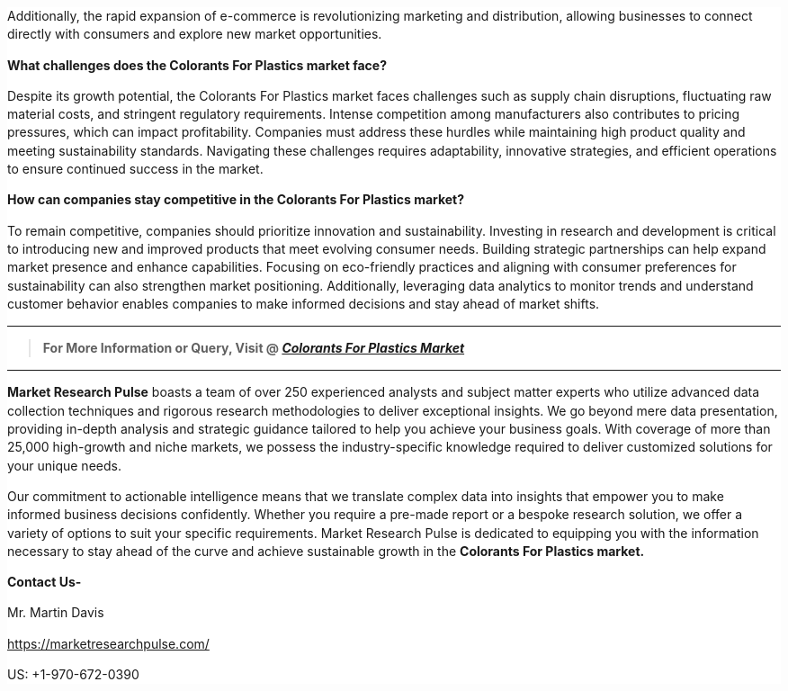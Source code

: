 Additionally, the rapid expansion of e-commerce is revolutionizing marketing and distribution, allowing businesses to connect directly with consumers and explore new market opportunities.</p><p><strong>What challenges does the Colorants For Plastics market face?</strong></p><p>Despite its growth potential, the Colorants For Plastics market faces challenges such as supply chain disruptions, fluctuating raw material costs, and stringent regulatory requirements. Intense competition among manufacturers also contributes to pricing pressures, which can impact profitability. Companies must address these hurdles while maintaining high product quality and meeting sustainability standards. Navigating these challenges requires adaptability, innovative strategies, and efficient operations to ensure continued success in the market.</p><p><strong>How can companies stay competitive in the Colorants For Plastics market?</strong></p><p>To remain competitive, companies should prioritize innovation and sustainability. Investing in research and development is critical to introducing new and improved products that meet evolving consumer needs. Building strategic partnerships can help expand market presence and enhance capabilities. Focusing on eco-friendly practices and aligning with consumer preferences for sustainability can also strengthen market positioning. Additionally, leveraging data analytics to monitor trends and understand customer behavior enables companies to make informed decisions and stay ahead of market shifts.</p><hr /><blockquote><p><strong>For More Information or Query, Visit @&nbsp;<em><a href="https://marketresearchpulse.com/report/62929/colorants-for-plastics-market?utm_source=Linkedin&utm_medium=023">Colorants For Plastics Market</a></em></strong></p></blockquote><hr /><p><strong>Market Research Pulse</strong> boasts a team of over 250 experienced analysts and subject matter experts who utilize advanced data collection techniques and rigorous research methodologies to deliver exceptional insights. We go beyond mere data presentation, providing in-depth analysis and strategic guidance tailored to help you achieve your business goals. With coverage of more than 25,000 high-growth and niche markets, we possess the industry-specific knowledge required to deliver customized solutions for your unique needs.</p><p>Our commitment to actionable intelligence means that we translate complex data into insights that empower you to make informed business decisions confidently. Whether you require a pre-made report or a bespoke research solution, we offer a variety of options to suit your specific requirements. Market Research Pulse is dedicated to equipping you with the information necessary to stay ahead of the curve and achieve sustainable growth in the <strong>Colorants For Plastics market.</strong></p><p><strong>Contact Us-</strong></p><p>Mr. Martin Davis</p><p>https://marketresearchpulse.com/</p><p>US: +1-970-672-0390</p>